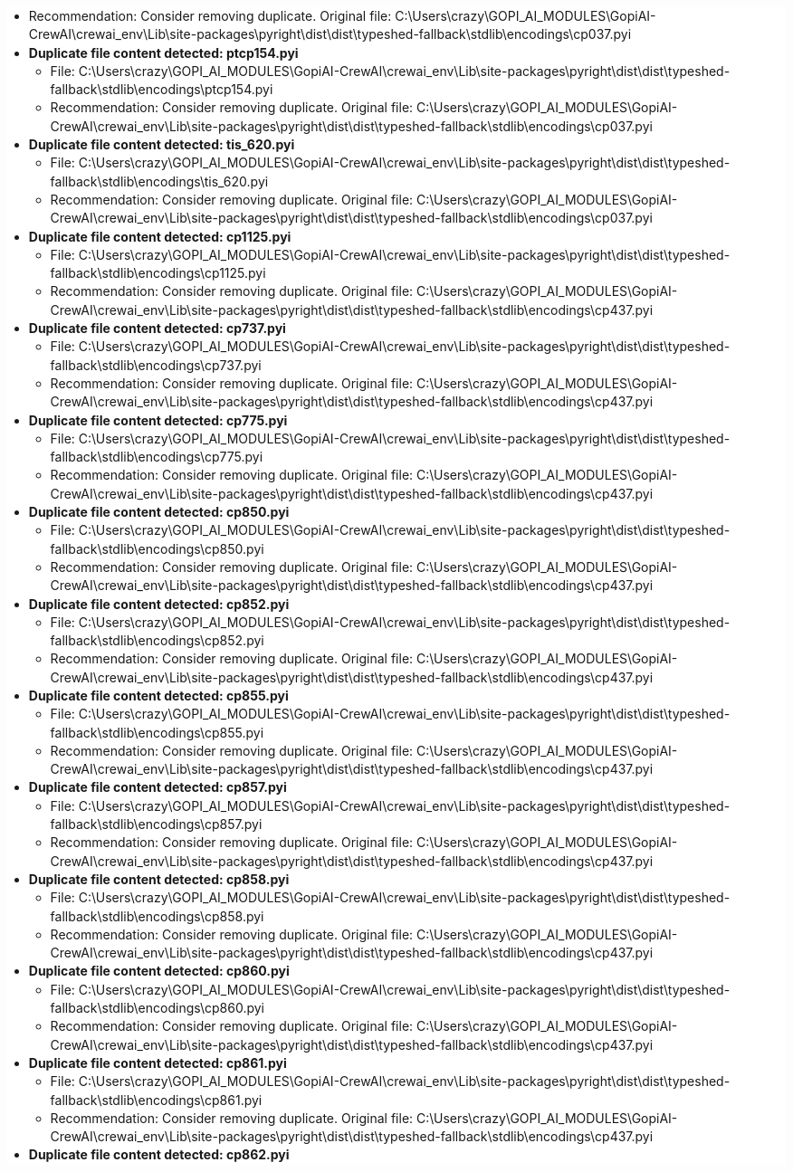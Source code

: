   - Recommendation: Consider removing duplicate. Original file: C:\Users\crazy\GOPI_AI_MODULES\GopiAI-CrewAI\crewai_env\Lib\site-packages\pyright\dist\dist\typeshed-fallback\stdlib\encodings\cp037.pyi
- **Duplicate file content detected: ptcp154.pyi**
  - File: C:\Users\crazy\GOPI_AI_MODULES\GopiAI-CrewAI\crewai_env\Lib\site-packages\pyright\dist\dist\typeshed-fallback\stdlib\encodings\ptcp154.pyi
  - Recommendation: Consider removing duplicate. Original file: C:\Users\crazy\GOPI_AI_MODULES\GopiAI-CrewAI\crewai_env\Lib\site-packages\pyright\dist\dist\typeshed-fallback\stdlib\encodings\cp037.pyi
- **Duplicate file content detected: tis_620.pyi**
  - File: C:\Users\crazy\GOPI_AI_MODULES\GopiAI-CrewAI\crewai_env\Lib\site-packages\pyright\dist\dist\typeshed-fallback\stdlib\encodings\tis_620.pyi
  - Recommendation: Consider removing duplicate. Original file: C:\Users\crazy\GOPI_AI_MODULES\GopiAI-CrewAI\crewai_env\Lib\site-packages\pyright\dist\dist\typeshed-fallback\stdlib\encodings\cp037.pyi
- **Duplicate file content detected: cp1125.pyi**
  - File: C:\Users\crazy\GOPI_AI_MODULES\GopiAI-CrewAI\crewai_env\Lib\site-packages\pyright\dist\dist\typeshed-fallback\stdlib\encodings\cp1125.pyi
  - Recommendation: Consider removing duplicate. Original file: C:\Users\crazy\GOPI_AI_MODULES\GopiAI-CrewAI\crewai_env\Lib\site-packages\pyright\dist\dist\typeshed-fallback\stdlib\encodings\cp437.pyi
- **Duplicate file content detected: cp737.pyi**
  - File: C:\Users\crazy\GOPI_AI_MODULES\GopiAI-CrewAI\crewai_env\Lib\site-packages\pyright\dist\dist\typeshed-fallback\stdlib\encodings\cp737.pyi
  - Recommendation: Consider removing duplicate. Original file: C:\Users\crazy\GOPI_AI_MODULES\GopiAI-CrewAI\crewai_env\Lib\site-packages\pyright\dist\dist\typeshed-fallback\stdlib\encodings\cp437.pyi
- **Duplicate file content detected: cp775.pyi**
  - File: C:\Users\crazy\GOPI_AI_MODULES\GopiAI-CrewAI\crewai_env\Lib\site-packages\pyright\dist\dist\typeshed-fallback\stdlib\encodings\cp775.pyi
  - Recommendation: Consider removing duplicate. Original file: C:\Users\crazy\GOPI_AI_MODULES\GopiAI-CrewAI\crewai_env\Lib\site-packages\pyright\dist\dist\typeshed-fallback\stdlib\encodings\cp437.pyi
- **Duplicate file content detected: cp850.pyi**
  - File: C:\Users\crazy\GOPI_AI_MODULES\GopiAI-CrewAI\crewai_env\Lib\site-packages\pyright\dist\dist\typeshed-fallback\stdlib\encodings\cp850.pyi
  - Recommendation: Consider removing duplicate. Original file: C:\Users\crazy\GOPI_AI_MODULES\GopiAI-CrewAI\crewai_env\Lib\site-packages\pyright\dist\dist\typeshed-fallback\stdlib\encodings\cp437.pyi
- **Duplicate file content detected: cp852.pyi**
  - File: C:\Users\crazy\GOPI_AI_MODULES\GopiAI-CrewAI\crewai_env\Lib\site-packages\pyright\dist\dist\typeshed-fallback\stdlib\encodings\cp852.pyi
  - Recommendation: Consider removing duplicate. Original file: C:\Users\crazy\GOPI_AI_MODULES\GopiAI-CrewAI\crewai_env\Lib\site-packages\pyright\dist\dist\typeshed-fallback\stdlib\encodings\cp437.pyi
- **Duplicate file content detected: cp855.pyi**
  - File: C:\Users\crazy\GOPI_AI_MODULES\GopiAI-CrewAI\crewai_env\Lib\site-packages\pyright\dist\dist\typeshed-fallback\stdlib\encodings\cp855.pyi
  - Recommendation: Consider removing duplicate. Original file: C:\Users\crazy\GOPI_AI_MODULES\GopiAI-CrewAI\crewai_env\Lib\site-packages\pyright\dist\dist\typeshed-fallback\stdlib\encodings\cp437.pyi
- **Duplicate file content detected: cp857.pyi**
  - File: C:\Users\crazy\GOPI_AI_MODULES\GopiAI-CrewAI\crewai_env\Lib\site-packages\pyright\dist\dist\typeshed-fallback\stdlib\encodings\cp857.pyi
  - Recommendation: Consider removing duplicate. Original file: C:\Users\crazy\GOPI_AI_MODULES\GopiAI-CrewAI\crewai_env\Lib\site-packages\pyright\dist\dist\typeshed-fallback\stdlib\encodings\cp437.pyi
- **Duplicate file content detected: cp858.pyi**
  - File: C:\Users\crazy\GOPI_AI_MODULES\GopiAI-CrewAI\crewai_env\Lib\site-packages\pyright\dist\dist\typeshed-fallback\stdlib\encodings\cp858.pyi
  - Recommendation: Consider removing duplicate. Original file: C:\Users\crazy\GOPI_AI_MODULES\GopiAI-CrewAI\crewai_env\Lib\site-packages\pyright\dist\dist\typeshed-fallback\stdlib\encodings\cp437.pyi
- **Duplicate file content detected: cp860.pyi**
  - File: C:\Users\crazy\GOPI_AI_MODULES\GopiAI-CrewAI\crewai_env\Lib\site-packages\pyright\dist\dist\typeshed-fallback\stdlib\encodings\cp860.pyi
  - Recommendation: Consider removing duplicate. Original file: C:\Users\crazy\GOPI_AI_MODULES\GopiAI-CrewAI\crewai_env\Lib\site-packages\pyright\dist\dist\typeshed-fallback\stdlib\encodings\cp437.pyi
- **Duplicate file content detected: cp861.pyi**
  - File: C:\Users\crazy\GOPI_AI_MODULES\GopiAI-CrewAI\crewai_env\Lib\site-packages\pyright\dist\dist\typeshed-fallback\stdlib\encodings\cp861.pyi
  - Recommendation: Consider removing duplicate. Original file: C:\Users\crazy\GOPI_AI_MODULES\GopiAI-CrewAI\crewai_env\Lib\site-packages\pyright\dist\dist\typeshed-fallback\stdlib\encodings\cp437.pyi
- **Duplicate file content detected: cp862.pyi**
